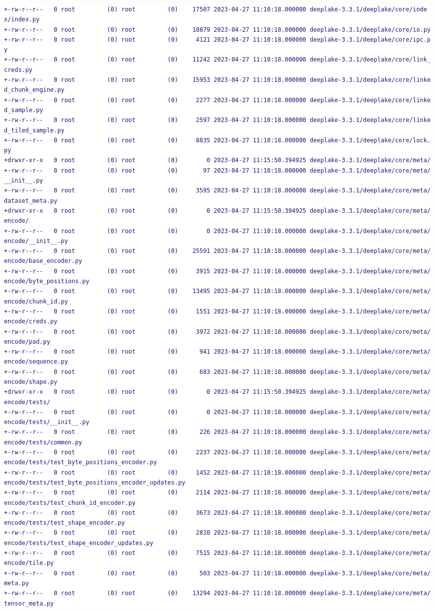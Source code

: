 ```diff
+-rw-r--r--   0 root         (0) root         (0)    17507 2023-04-27 11:10:18.000000 deeplake-3.3.1/deeplake/core/index/index.py
+-rw-r--r--   0 root         (0) root         (0)    18879 2023-04-27 11:10:18.000000 deeplake-3.3.1/deeplake/core/io.py
+-rw-r--r--   0 root         (0) root         (0)     4121 2023-04-27 11:10:18.000000 deeplake-3.3.1/deeplake/core/ipc.py
+-rw-r--r--   0 root         (0) root         (0)    11242 2023-04-27 11:10:18.000000 deeplake-3.3.1/deeplake/core/link_creds.py
+-rw-r--r--   0 root         (0) root         (0)    15953 2023-04-27 11:10:18.000000 deeplake-3.3.1/deeplake/core/linked_chunk_engine.py
+-rw-r--r--   0 root         (0) root         (0)     2277 2023-04-27 11:10:18.000000 deeplake-3.3.1/deeplake/core/linked_sample.py
+-rw-r--r--   0 root         (0) root         (0)     2597 2023-04-27 11:10:18.000000 deeplake-3.3.1/deeplake/core/linked_tiled_sample.py
+-rw-r--r--   0 root         (0) root         (0)     8835 2023-04-27 11:10:18.000000 deeplake-3.3.1/deeplake/core/lock.py
+drwxr-xr-x   0 root         (0) root         (0)        0 2023-04-27 11:15:50.394925 deeplake-3.3.1/deeplake/core/meta/
+-rw-r--r--   0 root         (0) root         (0)       97 2023-04-27 11:10:18.000000 deeplake-3.3.1/deeplake/core/meta/__init__.py
+-rw-r--r--   0 root         (0) root         (0)     3595 2023-04-27 11:10:18.000000 deeplake-3.3.1/deeplake/core/meta/dataset_meta.py
+drwxr-xr-x   0 root         (0) root         (0)        0 2023-04-27 11:15:50.394925 deeplake-3.3.1/deeplake/core/meta/encode/
+-rw-r--r--   0 root         (0) root         (0)        0 2023-04-27 11:10:18.000000 deeplake-3.3.1/deeplake/core/meta/encode/__init__.py
+-rw-r--r--   0 root         (0) root         (0)    25591 2023-04-27 11:10:18.000000 deeplake-3.3.1/deeplake/core/meta/encode/base_encoder.py
+-rw-r--r--   0 root         (0) root         (0)     3915 2023-04-27 11:10:18.000000 deeplake-3.3.1/deeplake/core/meta/encode/byte_positions.py
+-rw-r--r--   0 root         (0) root         (0)    13495 2023-04-27 11:10:18.000000 deeplake-3.3.1/deeplake/core/meta/encode/chunk_id.py
+-rw-r--r--   0 root         (0) root         (0)     1551 2023-04-27 11:10:18.000000 deeplake-3.3.1/deeplake/core/meta/encode/creds.py
+-rw-r--r--   0 root         (0) root         (0)     3972 2023-04-27 11:10:18.000000 deeplake-3.3.1/deeplake/core/meta/encode/pad.py
+-rw-r--r--   0 root         (0) root         (0)      941 2023-04-27 11:10:18.000000 deeplake-3.3.1/deeplake/core/meta/encode/sequence.py
+-rw-r--r--   0 root         (0) root         (0)      683 2023-04-27 11:10:18.000000 deeplake-3.3.1/deeplake/core/meta/encode/shape.py
+drwxr-xr-x   0 root         (0) root         (0)        0 2023-04-27 11:15:50.394925 deeplake-3.3.1/deeplake/core/meta/encode/tests/
+-rw-r--r--   0 root         (0) root         (0)        0 2023-04-27 11:10:18.000000 deeplake-3.3.1/deeplake/core/meta/encode/tests/__init__.py
+-rw-r--r--   0 root         (0) root         (0)      226 2023-04-27 11:10:18.000000 deeplake-3.3.1/deeplake/core/meta/encode/tests/common.py
+-rw-r--r--   0 root         (0) root         (0)     2237 2023-04-27 11:10:18.000000 deeplake-3.3.1/deeplake/core/meta/encode/tests/test_byte_positions_encoder.py
+-rw-r--r--   0 root         (0) root         (0)     1452 2023-04-27 11:10:18.000000 deeplake-3.3.1/deeplake/core/meta/encode/tests/test_byte_positions_encoder_updates.py
+-rw-r--r--   0 root         (0) root         (0)     2114 2023-04-27 11:10:18.000000 deeplake-3.3.1/deeplake/core/meta/encode/tests/test_chunk_id_encoder.py
+-rw-r--r--   0 root         (0) root         (0)     3673 2023-04-27 11:10:18.000000 deeplake-3.3.1/deeplake/core/meta/encode/tests/test_shape_encoder.py
+-rw-r--r--   0 root         (0) root         (0)     2810 2023-04-27 11:10:18.000000 deeplake-3.3.1/deeplake/core/meta/encode/tests/test_shape_encoder_updates.py
+-rw-r--r--   0 root         (0) root         (0)     7515 2023-04-27 11:10:18.000000 deeplake-3.3.1/deeplake/core/meta/encode/tile.py
+-rw-r--r--   0 root         (0) root         (0)      503 2023-04-27 11:10:18.000000 deeplake-3.3.1/deeplake/core/meta/meta.py
+-rw-r--r--   0 root         (0) root         (0)    13294 2023-04-27 11:10:18.000000 deeplake-3.3.1/deeplake/core/meta/tensor_meta.py
```